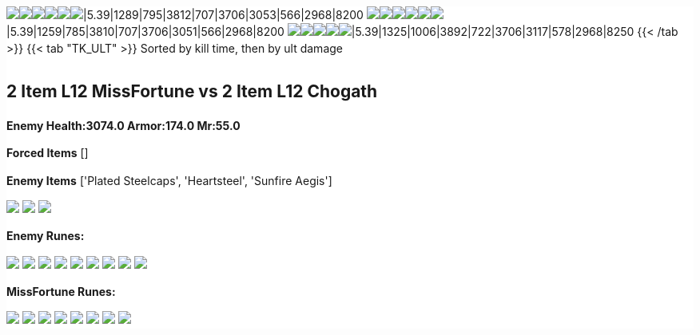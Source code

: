 ![](/item/6672.png)![](/item/3115.png)![](/item/1001.png)![](/item/1053.png)![](/item/1055.png)![](/item/1036.png)|5.39|1289|795|3812|707|3706|3053|566|2968|8200
![](/item/226672.png)![](/item/3115.png)![](/item/1001.png)![](/item/1053.png)![](/item/1055.png)![](/item/1036.png)|5.39|1259|785|3810|707|3706|3051|566|2968|8200
![](/item/223153.png)![](/item/3115.png)![](/item/1001.png)![](/item/1055.png)![](/item/1038.png)|5.39|1325|1006|3892|722|3706|3117|578|2968|8250
{{< /tab >}}
{{< tab "TK_ULT" >}}
Sorted by kill time, then by ult damage
## 2 Item L12 MissFortune vs 2 Item L12 Chogath

**Enemy Health:3074.0 Armor:174.0 Mr:55.0**


**Forced Items** []








**Enemy Items** ['Plated Steelcaps', 'Heartsteel', 'Sunfire Aegis']





![](/item/223047.png)
![](/item/223084.png)
![](/item/223068.png)



**Enemy Runes:**





![](/Styles/Resolve/GraspOfTheUndying/GraspOfTheUndying.png)
![](/Styles/Resolve/Demolish/Demolish.png)
![](/Styles/Resolve/SecondWind/SecondWind.png)
![](/Styles/Resolve/Overgrowth/Overgrowth.png)
![](/Styles/Inspiration/MagicalFootwear/MagicalFootwear.png)
![](/Styles/Resolve/ApproachVelocity/ApproachVelocity.png)
![](/StatMods/StatModsAttackSpeedIcon.png)
![](/StatMods/StatModsArmorIcon.png)
![](/StatMods/StatModsHealthScalingIcon.png)



**MissFortune Runes:**


![](/Styles/Precision/PressTheAttack/PressTheAttack.png)
![](/Styles/Precision/Overheal.png)
![](/Styles/Precision/LegendAlacrity/LegendAlacrity.png)
![](/Styles/Precision/CutDown/CutDown.png)
![](/Styles/Sorcery/AbsoluteFocus/AbsoluteFocus.png)
![](/Styles/Sorcery/GatheringStorm/GatheringStorm.png)
![](/StatMods/StatModsAdaptiveForceIcon.png)
![](/StatMods/StatModsAdaptiveForceIcon.png)